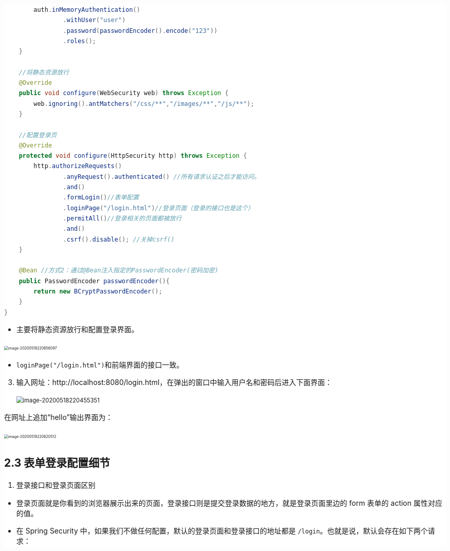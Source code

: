 ```java
        auth.inMemoryAuthentication()
                .withUser("user")
                .password(passwordEncoder().encode("123"))
                .roles();
    }

    //将静态资源放行
    @Override
    public void configure(WebSecurity web) throws Exception {
        web.ignoring().antMatchers("/css/**","/images/**","/js/**");
    }

    //配置登录页
    @Override
    protected void configure(HttpSecurity http) throws Exception {
        http.authorizeRequests()
                .anyRequest().authenticated() //所有请求认证之后才能访问。
                .and()
                .formLogin()//表单配置
                .loginPage("/login.html")//登录页面（登录的接口也是这个）
                .permitAll()//登录相关的页面都被放行
                .and()
                .csrf().disable(); //关掉csrf()
    }

    @Bean //方式2：通过@Bean注入指定的PasswordEncoder(密码加密)
    public PasswordEncoder passwordEncoder(){
        return new BCryptPasswordEncoder();
    }
}
```

+ 主要将静态资源放行和配置登录界面。

<img src="https://gitee.com/whlgdxlkl/my-picture-bed/raw/master/uploadPicture/20200901083611.png" alt="image-20200518220656097" style="zoom:50%;" />

+ `loginPage("/login.html")`和前端界面的接口一致。

3. 输入网址：http://localhost:8080/login.html，在弹出的窗口中输入用户名和密码后进入下面界面：

   <img src="https://gitee.com/whlgdxlkl/my-picture-bed/raw/master/uploadPicture/20200901083612.png" alt="image-20200518220455351" style="zoom:80%;" />

在网址上追加“hello”输出界面为：

<img src="https://gitee.com/whlgdxlkl/my-picture-bed/raw/master/uploadPicture/20200901083613.png" alt="image-20200518220620512" style="zoom:50%;" />

## 2.3 表单登录配置细节

1. 登录接口和登录页面区别

+ 登录页面就是你看到的浏览器展示出来的页面，登录接口则是提交登录数据的地方，就是登录页面里边的 form 表单的 action 属性对应的值。

+ 在 Spring Security 中，如果我们不做任何配置，默认的登录页面和登录接口的地址都是 `/login`。也就是说，默认会存在如下两个请求：
